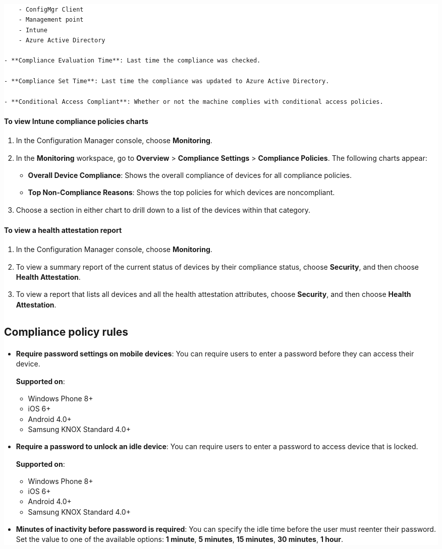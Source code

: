         - ConfigMgr Client  
        - Management point  
        - Intune  
        - Azure Active Directory  

    - **Compliance Evaluation Time**: Last time the compliance was checked.  

    - **Compliance Set Time**: Last time the compliance was updated to Azure Active Directory.  

    - **Conditional Access Compliant**: Whether or not the machine complies with conditional access policies.  

#### To view Intune compliance policies charts
1. In the Configuration Manager console, choose **Monitoring**. 

2. In the **Monitoring** workspace, go to **Overview** > **Compliance Settings** > **Compliance Policies**. The following charts appear:  

    - **Overall Device Compliance**: Shows the overall compliance of devices for all compliance policies.  

    - **Top Non-Compliance Reasons**: Shows the top policies for which devices are noncompliant.  

3. Choose a section in either chart to drill down to a list of the devices within that category.  

#### To view a health attestation report

1. In the Configuration Manager console, choose **Monitoring**.  

2. To view a summary report of the current status of devices by their compliance status, choose **Security**, and then choose **Health Attestation**.  

3. To view a report that lists all devices and all the health attestation attributes, choose **Security**, and then choose **Health Attestation**.  



## Compliance policy rules

- **Require password settings on mobile devices**: You can require users to enter a password before they can access their device.  

    **Supported on**:  
    - Windows Phone 8+  
    - iOS 6+  
    - Android 4.0+  
    - Samsung KNOX Standard 4.0+  

- **Require a password to unlock an idle device**: You can require users to enter a password to access device that is locked.  

    **Supported on**:  
    - Windows Phone 8+  
    - iOS 6+  
    - Android 4.0+  
    - Samsung KNOX Standard 4.0+  

- **Minutes of inactivity before password is required**: You can specify the idle time before the user must reenter their password. Set the value to one of the available options: **1 minute**, **5 minutes**, **15 minutes**, **30 minutes**, **1 hour**.  
